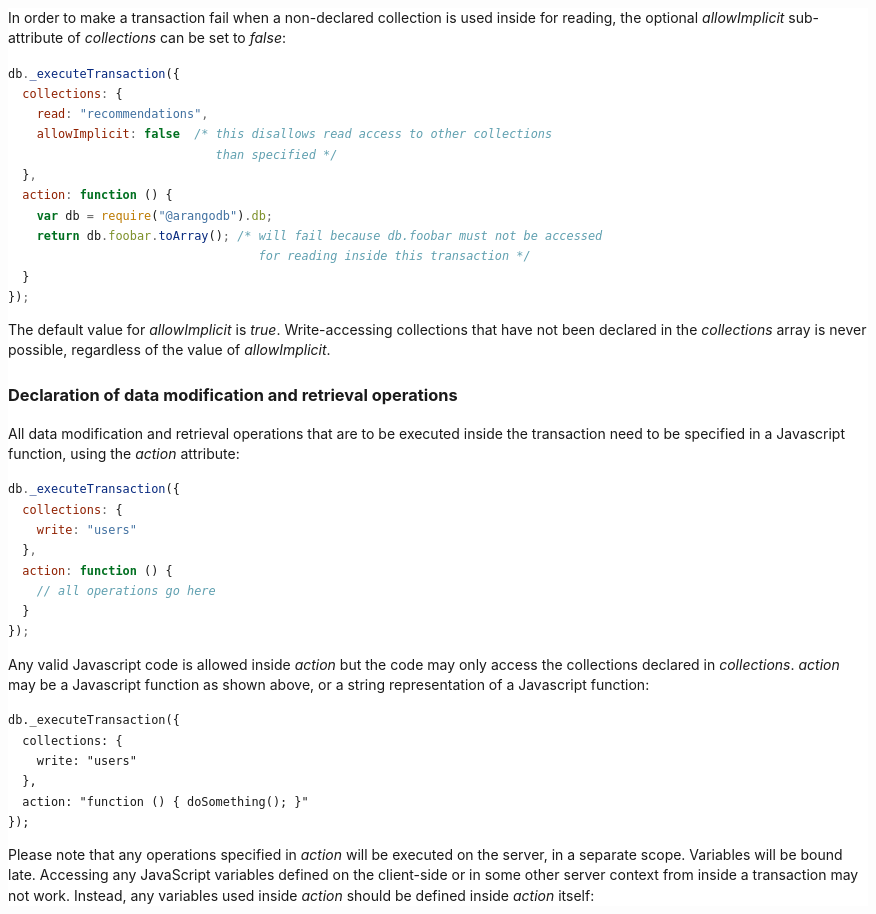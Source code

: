 In order to make a transaction fail when a non-declared collection is used inside
for reading, the optional *allowImplicit* sub-attribute of *collections* can be
set to *false*:

```js
db._executeTransaction({
  collections: {
    read: "recommendations",
    allowImplicit: false  /* this disallows read access to other collections
                             than specified */
  },
  action: function () {
    var db = require("@arangodb").db;
    return db.foobar.toArray(); /* will fail because db.foobar must not be accessed
                                   for reading inside this transaction */
  }
});
```

The default value for *allowImplicit* is *true*. Write-accessing collections that
have not been declared in the *collections* array is never possible, regardless of
the value of *allowImplicit*.

### Declaration of data modification and retrieval operations

All data modification and retrieval operations that are to be executed inside
the transaction need to be specified in a Javascript function, using the *action*
attribute:

```js
db._executeTransaction({
  collections: {
    write: "users"
  },
  action: function () {
    // all operations go here 
  }
});
```

Any valid Javascript code is allowed inside *action* but the code may only
access the collections declared in *collections*.
*action* may be a Javascript function as shown above, or a string representation 
of a Javascript function:

```
db._executeTransaction({
  collections: {
    write: "users"
  },
  action: "function () { doSomething(); }"
});
```
Please note that any operations specified in *action* will be executed on the 
server, in a separate scope. Variables will be bound late. Accessing any JavaScript 
variables defined on the client-side or in some other server context from inside
a transaction may not work. 
Instead, any variables used inside *action* should be defined inside *action* itself:
